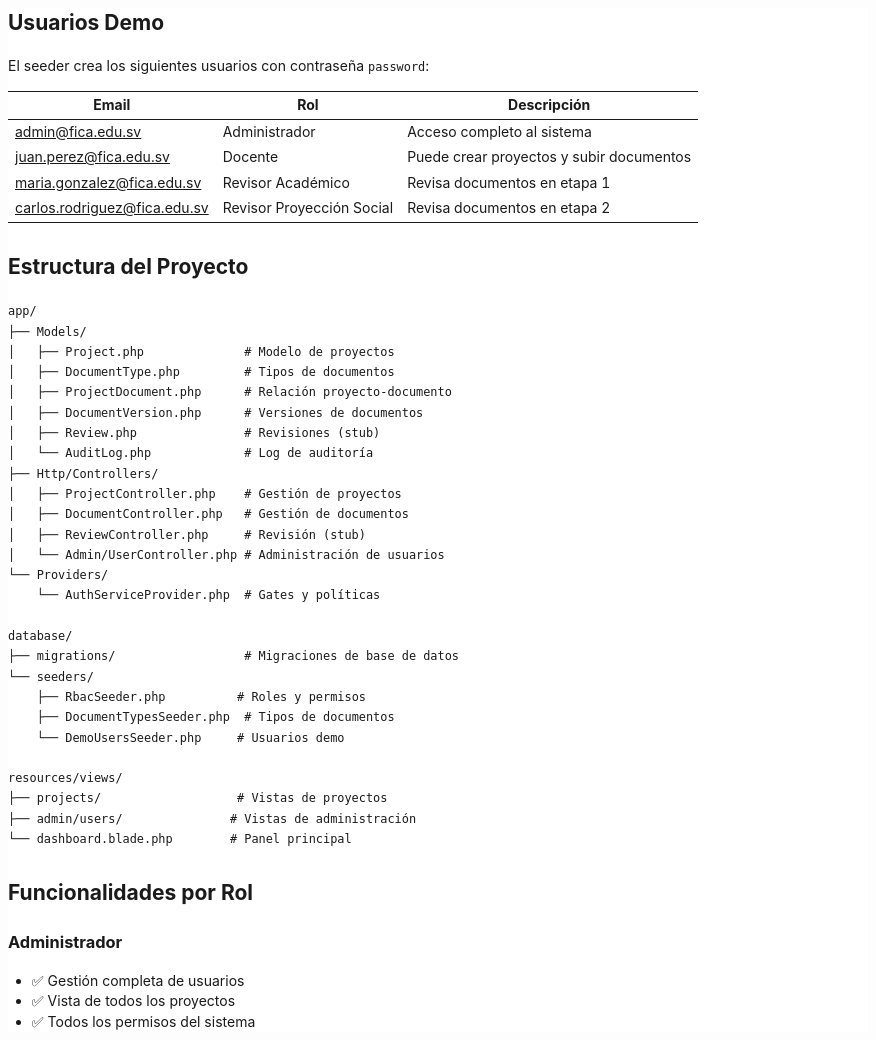 ## Usuarios Demo

El seeder crea los siguientes usuarios con contraseña `password`:

| Email | Rol | Descripción |
|-------|-----|-------------|
| admin@fica.edu.sv | Administrador | Acceso completo al sistema |
| juan.perez@fica.edu.sv | Docente | Puede crear proyectos y subir documentos |
| maria.gonzalez@fica.edu.sv | Revisor Académico | Revisa documentos en etapa 1 |
| carlos.rodriguez@fica.edu.sv | Revisor Proyección Social | Revisa documentos en etapa 2 |

## Estructura del Proyecto

```
app/
├── Models/
│   ├── Project.php              # Modelo de proyectos
│   ├── DocumentType.php         # Tipos de documentos
│   ├── ProjectDocument.php      # Relación proyecto-documento
│   ├── DocumentVersion.php      # Versiones de documentos
│   ├── Review.php               # Revisiones (stub)
│   └── AuditLog.php             # Log de auditoría
├── Http/Controllers/
│   ├── ProjectController.php    # Gestión de proyectos
│   ├── DocumentController.php   # Gestión de documentos
│   ├── ReviewController.php     # Revisión (stub)
│   └── Admin/UserController.php # Administración de usuarios
└── Providers/
    └── AuthServiceProvider.php  # Gates y políticas

database/
├── migrations/                  # Migraciones de base de datos
└── seeders/
    ├── RbacSeeder.php          # Roles y permisos
    ├── DocumentTypesSeeder.php  # Tipos de documentos
    └── DemoUsersSeeder.php     # Usuarios demo

resources/views/
├── projects/                   # Vistas de proyectos
├── admin/users/               # Vistas de administración
└── dashboard.blade.php        # Panel principal
```

## Funcionalidades por Rol

### Administrador
- ✅ Gestión completa de usuarios
- ✅ Vista de todos los proyectos
- ✅ Todos los permisos del sistema
